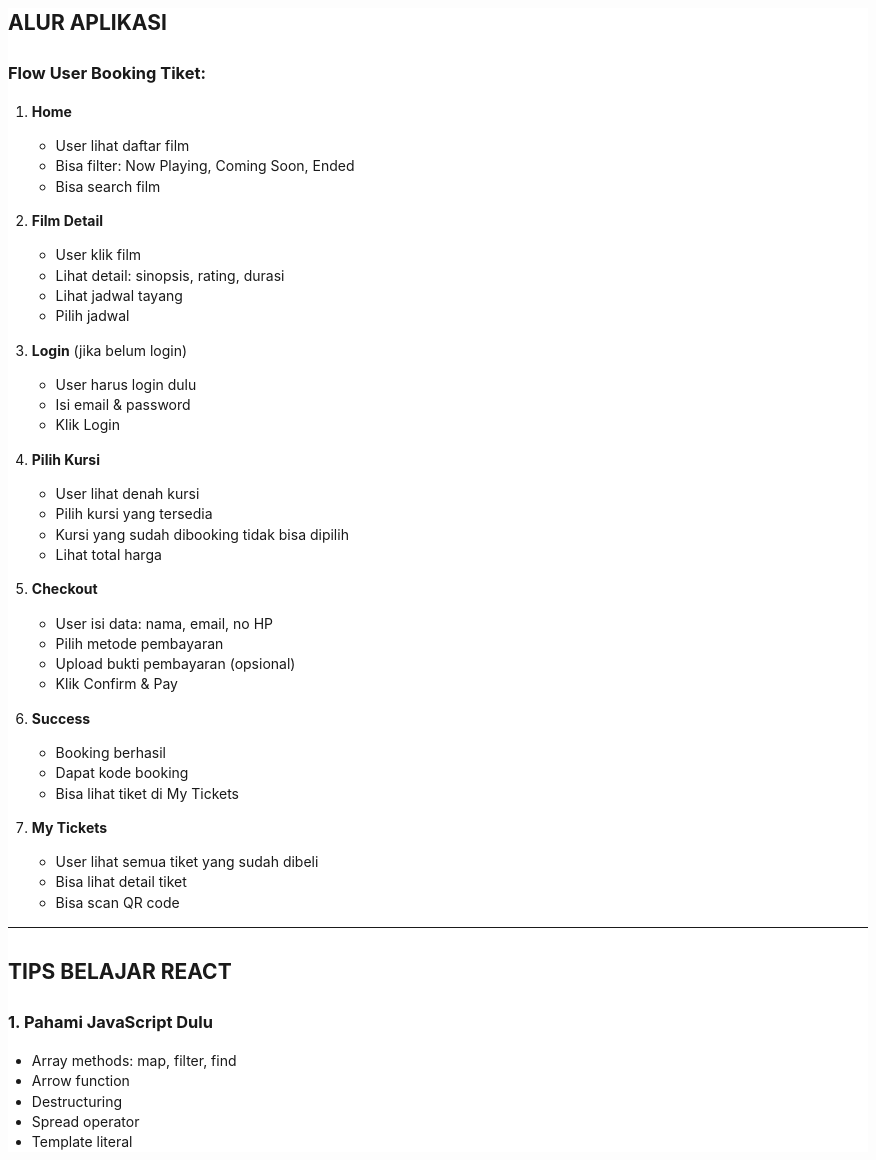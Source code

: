 
## ALUR APLIKASI

### Flow User Booking Tiket:

1. **Home** 
   - User lihat daftar film
   - Bisa filter: Now Playing, Coming Soon, Ended
   - Bisa search film

2. **Film Detail**
   - User klik film
   - Lihat detail: sinopsis, rating, durasi
   - Lihat jadwal tayang
   - Pilih jadwal

3. **Login** (jika belum login)
   - User harus login dulu
   - Isi email & password
   - Klik Login

4. **Pilih Kursi**
   - User lihat denah kursi
   - Pilih kursi yang tersedia
   - Kursi yang sudah dibooking tidak bisa dipilih
   - Lihat total harga

5. **Checkout**
   - User isi data: nama, email, no HP
   - Pilih metode pembayaran
   - Upload bukti pembayaran (opsional)
   - Klik Confirm & Pay

6. **Success**
   - Booking berhasil
   - Dapat kode booking
   - Bisa lihat tiket di My Tickets

7. **My Tickets**
   - User lihat semua tiket yang sudah dibeli
   - Bisa lihat detail tiket
   - Bisa scan QR code

---

## TIPS BELAJAR REACT

### 1. Pahami JavaScript Dulu
- Array methods: map, filter, find
- Arrow function
- Destructuring
- Spread operator
- Template literal
